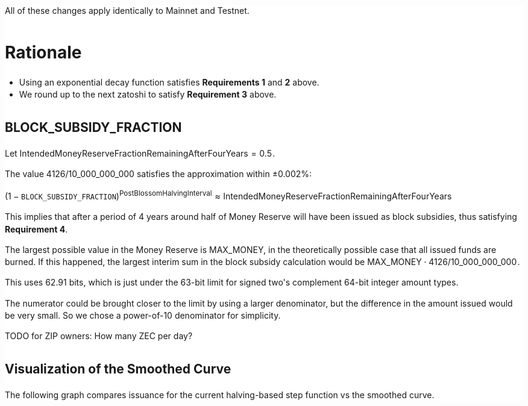 All of these changes apply identically to Mainnet and Testnet.


# Rationale

* Using an exponential decay function satisfies **Requirements 1** and **2** above.
* We round up to the next zatoshi to satisfy **Requirement 3** above.

## BLOCK_SUBSIDY_FRACTION

Let $\mathsf{IntendedMoneyReserveFractionRemainingAfterFourYears} = 0.5\!$.

The value $4126 / 10\_000\_000\_000$ satisfies the approximation within $\pm 0.002\%$:

$(1 - \mathtt{BLOCK\_SUBSIDY\_FRACTION})^\mathsf{PostBlossomHalvingInterval} \approx \mathsf{IntendedMoneyReserveFractionRemainingAfterFourYears}$

This implies that after a period of 4 years around half of Money Reserve will
have been issued as block subsidies, thus satisfying **Requirement 4**.

The largest possible value in the Money Reserve is $\mathsf{MAX\_MONEY}$, in the
theoretically possible case that all issued funds are burned. If this happened,
the largest interim sum in the block subsidy calculation would be
$\mathsf{MAX\_MONEY} \cdot 4126 / 10\_000\_000\_000\!$.

This uses 62.91 bits, which is just under the 63-bit limit for signed
two's complement 64-bit integer amount types.

The numerator could be brought closer to the limit by using a larger
denominator, but the difference in the amount issued would be very small. So we
chose a power-of-10 denominator for simplicity.

TODO for ZIP owners: How many ZEC per day?

## Visualization of the Smoothed Curve

The following graph compares issuance for the current halving-based step
function vs the smoothed curve.
